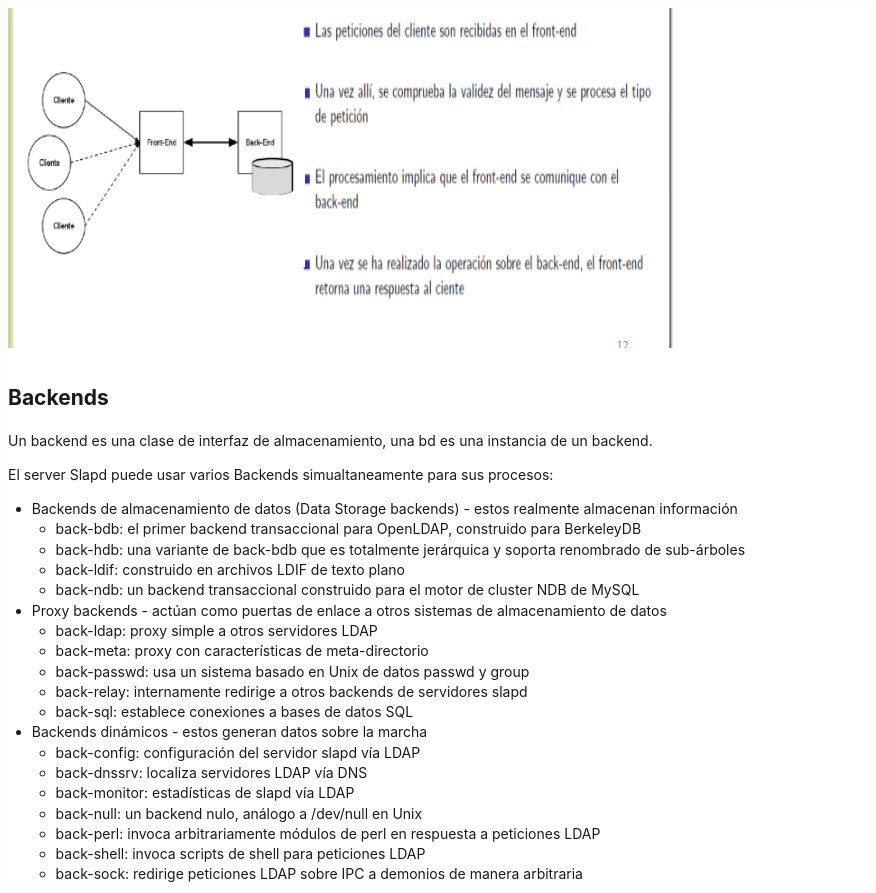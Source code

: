 ![alt text](IMG/E01.png)

## Backends
Un backend es una clase de interfaz de almacenamiento, una bd es una instancia de un backend.

El server Slapd puede usar varios Backends simualtaneamente para sus procesos: 

* Backends de almacenamiento de datos (Data Storage backends) - estos realmente almacenan información 
    * back-bdb: el primer backend transaccional para OpenLDAP, construido para BerkeleyDB
    * back-hdb: una variante de back-bdb que es totalmente jerárquica y soporta renombrado de sub-árboles
    * back-ldif: construido en archivos LDIF de texto plano
    * back-ndb: un backend transaccional construido para el motor de cluster NDB de MySQL
* Proxy backends - actúan como puertas de enlace a otros sistemas de almacenamiento de datos 
    * back-ldap: proxy simple a otros servidores LDAP
    * back-meta: proxy con características de meta-directorio
    * back-passwd: usa un sistema basado en Unix de datos passwd y group
    * back-relay: internamente redirige a otros backends de servidores slapd
    * back-sql: establece conexiones a bases de datos SQL
* Backends dinámicos - estos generan datos sobre la marcha 
    * back-config: configuración del servidor slapd vía LDAP
    * back-dnssrv: localiza servidores LDAP vía DNS
    * back-monitor: estadísticas de slapd vía LDAP
    * back-null: un backend nulo, análogo a /dev/null en Unix
    * back-perl: invoca arbitrariamente módulos de perl en respuesta a peticiones LDAP
    * back-shell: invoca scripts de shell para peticiones LDAP
    * back-sock: redirige peticiones LDAP sobre IPC a demonios de manera arbitraria
